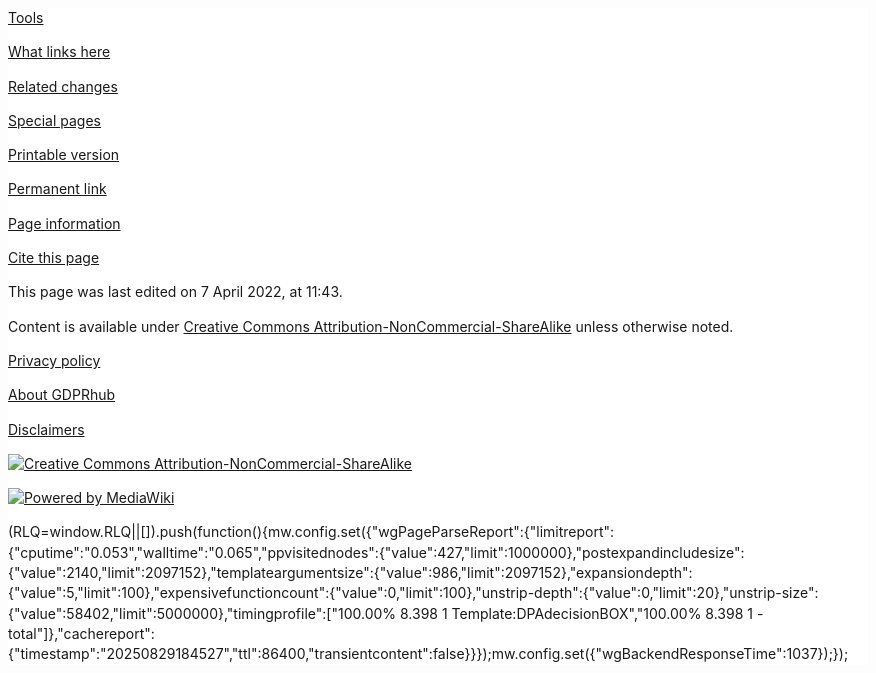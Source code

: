 [Tools](#)

[What links here](/index.php?title=Special:WhatLinksHere/Datainspektionen_-_DI-2019-3839 "A list of all wiki pages that link here [j]")

[Related changes](/index.php?title=Special:RecentChangesLinked/Datainspektionen_-_DI-2019-3839 "Recent changes in pages linked from this page [k]")

[Special pages](/index.php?title=Special:SpecialPages "A list of all special pages [q]")

[Printable version](javascript:print\(\); "Printable version of this page [p]")

[Permanent link](/index.php?title=Datainspektionen_-_DI-2019-3839&oldid=25190 "Permanent link to this revision of this page")

[Page information](/index.php?title=Datainspektionen_-_DI-2019-3839&action=info "More information about this page")

[Cite this page](/index.php?title=Special:CiteThisPage&page=Datainspektionen_-_DI-2019-3839&id=25190&wpFormIdentifier=titleform "Information on how to cite this page")

This page was last edited on 7 April 2022, at 11:43.

Content is available under [Creative Commons Attribution-NonCommercial-ShareAlike](https://creativecommons.org/licenses/by-nc-sa/4.0/) unless otherwise noted.

[Privacy policy](/index.php?title=GDPRhub:Privacy_policy)

[About GDPRhub](/index.php?title=GDPRhub:About)

[Disclaimers](/index.php?title=GDPRhub:General_disclaimer)

[![Creative Commons Attribution-NonCommercial-ShareAlike](/resources/assets/licenses/cc-by-nc-sa.png)](https://creativecommons.org/licenses/by-nc-sa/4.0/)

[![Powered by MediaWiki](/resources/assets/poweredby_mediawiki_88x31.png)](https://www.mediawiki.org/)

(RLQ=window.RLQ||\[\]).push(function(){mw.config.set({"wgPageParseReport":{"limitreport":{"cputime":"0.053","walltime":"0.065","ppvisitednodes":{"value":427,"limit":1000000},"postexpandincludesize":{"value":2140,"limit":2097152},"templateargumentsize":{"value":986,"limit":2097152},"expansiondepth":{"value":5,"limit":100},"expensivefunctioncount":{"value":0,"limit":100},"unstrip-depth":{"value":0,"limit":20},"unstrip-size":{"value":58402,"limit":5000000},"timingprofile":\["100.00% 8.398 1 Template:DPAdecisionBOX","100.00% 8.398 1 -total"\]},"cachereport":{"timestamp":"20250829184527","ttl":86400,"transientcontent":false}}});mw.config.set({"wgBackendResponseTime":1037});});